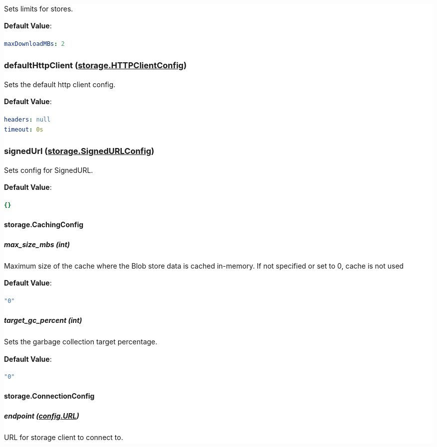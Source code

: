 Sets limits for stores.

**Default Value**:

``` yaml
maxDownloadMBs: 2
```

### defaultHttpClient ([storage.HTTPClientConfig](#storage.httpclientconfig))

Sets the default http client config.

**Default Value**:

``` yaml
headers: null
timeout: 0s
```

### signedUrl ([storage.SignedURLConfig](#storage.signedurlconfig))

Sets config for SignedURL.

**Default Value**:

``` yaml
{}
```

#### storage.CachingConfig

##### max_size_mbs (int)

Maximum size of the cache where the Blob store data is cached in-memory.
If not specified or set to 0, cache is not used

**Default Value**:

``` yaml
"0"
```

##### target_gc_percent (int)

Sets the garbage collection target percentage.

**Default Value**:

``` yaml
"0"
```

#### storage.ConnectionConfig

##### endpoint ([config.URL](#config.url))

URL for storage client to connect to.

